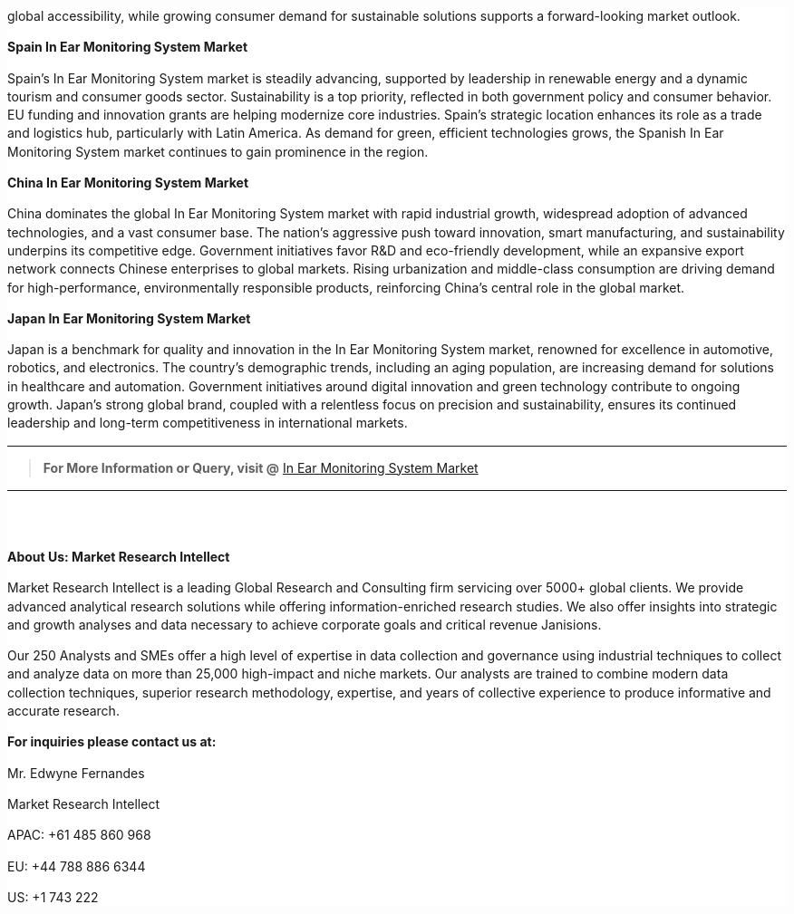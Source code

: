 global accessibility, while growing consumer demand for sustainable solutions supports a forward-looking market outlook.</p><p class="" data-start="4424" data-end="4975"><strong data-start="4424" data-end="4445">Spain In Ear Monitoring System Market</strong></p><p class="" data-start="4424" data-end="4975">Spain&rsquo;s In Ear Monitoring System market is steadily advancing, supported by leadership in renewable energy and a dynamic tourism and consumer goods sector. Sustainability is a top priority, reflected in both government policy and consumer behavior. EU funding and innovation grants are helping modernize core industries. Spain&rsquo;s strategic location enhances its role as a trade and logistics hub, particularly with Latin America. As demand for green, efficient technologies grows, the Spanish In Ear Monitoring System market continues to gain prominence in the region.</p><p class="" data-start="4977" data-end="5589"><strong data-start="4977" data-end="4998">China In Ear Monitoring System Market</strong></p><p class="" data-start="4977" data-end="5589">China dominates the global In Ear Monitoring System market with rapid industrial growth, widespread adoption of advanced technologies, and a vast consumer base. The nation&rsquo;s aggressive push toward innovation, smart manufacturing, and sustainability underpins its competitive edge. Government initiatives favor R&amp;D and eco-friendly development, while an expansive export network connects Chinese enterprises to global markets. Rising urbanization and middle-class consumption are driving demand for high-performance, environmentally responsible products, reinforcing China&rsquo;s central role in the global market.</p><p class="" data-start="5591" data-end="6162"><strong data-start="5591" data-end="5612">Japan In Ear Monitoring System Market</strong></p><p class="" data-start="5591" data-end="6162">Japan is a benchmark for quality and innovation in the In Ear Monitoring System market, renowned for excellence in automotive, robotics, and electronics. The country&rsquo;s demographic trends, including an aging population, are increasing demand for solutions in healthcare and automation. Government initiatives around digital innovation and green technology contribute to ongoing growth. Japan&rsquo;s strong global brand, coupled with a relentless focus on precision and sustainability, ensures its continued leadership and long-term competitiveness in international markets.</p><hr /><blockquote><p><span class="font-[700]"><strong>For More Information or Query, visit&nbsp;@</strong>&nbsp;</span><span class="font-[700]"><a href="https://www.marketresearchintellect.com/product/global-in-ear-monitoring-system-market-size-and-forecast/?utm_source=Linkedin&utm_medium=049" target="_blank" data-tracking-control-name="article-ssr-frontend-pulse_little-text-block" data-tracking-will-navigate="" data-test-link="">In Ear Monitoring System Market</a></span></p></blockquote><hr /><h3>&nbsp;</h3><p><strong><span class="font-[700]">About Us: Market Research Intellect</span></strong></p><p><span class="">Market Research Intellect is a leading Global Research and Consulting firm servicing over 5000+ global clients. We provide advanced analytical research solutions while offering information-enriched research studies.&nbsp;</span>We also offer insights into strategic and growth analyses and data necessary to achieve corporate goals and critical revenue Janisions.</p><p><span class="">Our 250 Analysts and SMEs offer a high level of expertise in data collection and governance using industrial techniques to collect and analyze data on more than 25,000 high-impact and niche markets. Our analysts are trained to combine modern data collection techniques, superior research methodology, expertise, and years of collective experience to produce informative and accurate research.</span></p><p><strong>For inquiries please contact us at:</strong></p><p>Mr. Edwyne Fernandes</p><p>Market Research Intellect</p><p>APAC: +61 485 860 968</p><p>EU: +44 788 886 6344</p><p>US: +1 743 222